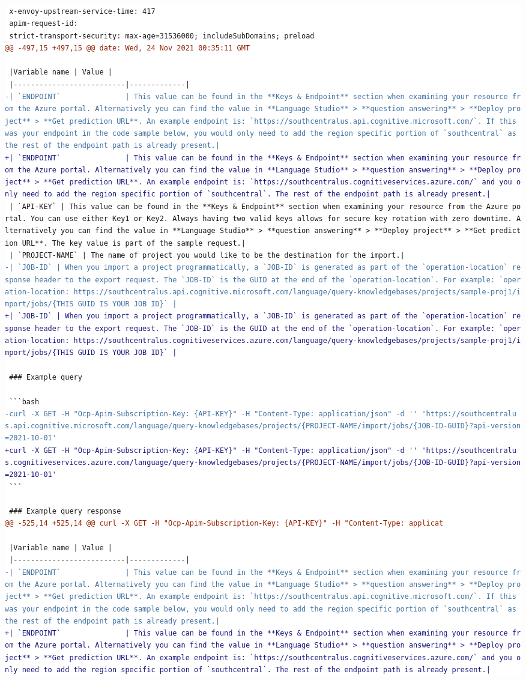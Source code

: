 ````diff
 x-envoy-upstream-service-time: 417
 apim-request-id: 
 strict-transport-security: max-age=31536000; includeSubDomains; preload
@@ -497,15 +497,15 @@ date: Wed, 24 Nov 2021 00:35:11 GMT
 
 |Variable name | Value |
 |--------------------------|-------------|
-| `ENDPOINT`               | This value can be found in the **Keys & Endpoint** section when examining your resource from the Azure portal. Alternatively you can find the value in **Language Studio** > **question answering** > **Deploy project** > **Get prediction URL**. An example endpoint is: `https://southcentralus.api.cognitive.microsoft.com/`. If this was your endpoint in the code sample below, you would only need to add the region specific portion of `southcentral` as the rest of the endpoint path is already present.|
+| `ENDPOINT`               | This value can be found in the **Keys & Endpoint** section when examining your resource from the Azure portal. Alternatively you can find the value in **Language Studio** > **question answering** > **Deploy project** > **Get prediction URL**. An example endpoint is: `https://southcentralus.cognitiveservices.azure.com/` and you only need to add the region specific portion of `southcentral`. The rest of the endpoint path is already present.|
 | `API-KEY` | This value can be found in the **Keys & Endpoint** section when examining your resource from the Azure portal. You can use either Key1 or Key2. Always having two valid keys allows for secure key rotation with zero downtime. Alternatively you can find the value in **Language Studio** > **question answering** > **Deploy project** > **Get prediction URL**. The key value is part of the sample request.|
 | `PROJECT-NAME` | The name of project you would like to be the destination for the import.|
-| `JOB-ID` | When you import a project programmatically, a `JOB-ID` is generated as part of the `operation-location` response header to the export request. The `JOB-ID` is the GUID at the end of the `operation-location`. For example: `operation-location: https://southcentralus.api.cognitive.microsoft.com/language/query-knowledgebases/projects/sample-proj1/import/jobs/{THIS GUID IS YOUR JOB ID}` |
+| `JOB-ID` | When you import a project programmatically, a `JOB-ID` is generated as part of the `operation-location` response header to the export request. The `JOB-ID` is the GUID at the end of the `operation-location`. For example: `operation-location: https://southcentralus.cognitiveservices.azure.com/language/query-knowledgebases/projects/sample-proj1/import/jobs/{THIS GUID IS YOUR JOB ID}` |
 
 ### Example query
 
 ```bash
-curl -X GET -H "Ocp-Apim-Subscription-Key: {API-KEY}" -H "Content-Type: application/json" -d '' 'https://southcentralus.api.cognitive.microsoft.com/language/query-knowledgebases/projects/{PROJECT-NAME/import/jobs/{JOB-ID-GUID}?api-version=2021-10-01' 
+curl -X GET -H "Ocp-Apim-Subscription-Key: {API-KEY}" -H "Content-Type: application/json" -d '' 'https://southcentralus.cognitiveservices.azure.com/language/query-knowledgebases/projects/{PROJECT-NAME/import/jobs/{JOB-ID-GUID}?api-version=2021-10-01' 
 ```
 
 ### Example query response
@@ -525,14 +525,14 @@ curl -X GET -H "Ocp-Apim-Subscription-Key: {API-KEY}" -H "Content-Type: applicat
 
 |Variable name | Value |
 |--------------------------|-------------|
-| `ENDPOINT`               | This value can be found in the **Keys & Endpoint** section when examining your resource from the Azure portal. Alternatively you can find the value in **Language Studio** > **question answering** > **Deploy project** > **Get prediction URL**. An example endpoint is: `https://southcentralus.api.cognitive.microsoft.com/`. If this was your endpoint in the code sample below, you would only need to add the region specific portion of `southcentral` as the rest of the endpoint path is already present.|
+| `ENDPOINT`               | This value can be found in the **Keys & Endpoint** section when examining your resource from the Azure portal. Alternatively you can find the value in **Language Studio** > **question answering** > **Deploy project** > **Get prediction URL**. An example endpoint is: `https://southcentralus.cognitiveservices.azure.com/` and you only need to add the region specific portion of `southcentral`. The rest of the endpoint path is already present.|
````
